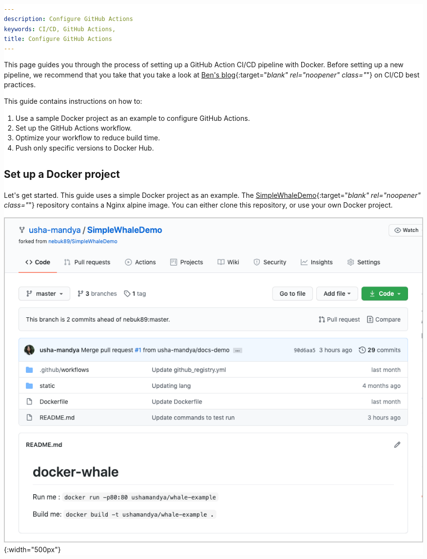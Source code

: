 ```yaml
---
description: Configure GitHub Actions
keywords: CI/CD, GitHub Actions,
title: Configure GitHub Actions
---
```


This page guides you through the process of setting up a GitHub Action CI/CD
pipeline with Docker. Before setting up a new pipeline, we recommend that you
take that you take a look at [Ben's blog](https://www.docker.com/blog/best-practices-for-using-docker-hub-for-ci-cd/){:target="_blank" rel="noopener" class="_"}
on CI/CD best practices.

This guide contains instructions on how to:

1. Use a sample Docker project as an example to configure GitHub Actions.
2. Set up the GitHub Actions workflow.
3. Optimize your workflow to reduce build time.
4. Push only specific versions to Docker Hub.

## Set up a Docker project

Let's get started. This guide uses a simple Docker project as an example. The
[SimpleWhaleDemo](https://github.com/usha-mandya/SimpleWhaleDemo){:target="_blank" rel="noopener" class="_"}
repository contains a Nginx alpine image. You can either clone this repository,
or use your own Docker project.

![SimpleWhaleDemo](images/simplewhaledemo.png){:width="500px"}
